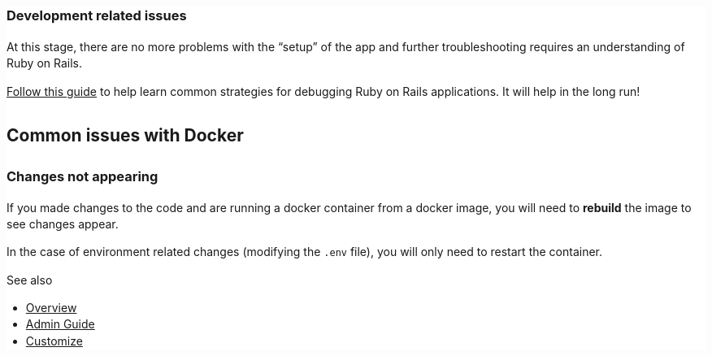 ### Development related issues
At this stage, there are no more problems with the “setup” of the app and further troubleshooting requires an understanding of Ruby on Rails.

[Follow this guide](https://guides.rubyonrails.org/debugging_rails_applications.html) to help learn common strategies for debugging Ruby on Rails applications. It will help in the long run!


## Common issues with Docker

### Changes not appearing
If you made changes to the code and are running a docker container from a docker image, you will need to **rebuild** the image to see changes appear.

In the case of environment related changes (modifying the `.env` file), you will only need to restart the container.

See also
  * [Overview](/greenlight/gl-overview.html)
  * [Admin Guide](/greenlight/gl-admin.html)
  * [Customize](/greenlight/gl-customize.html)

